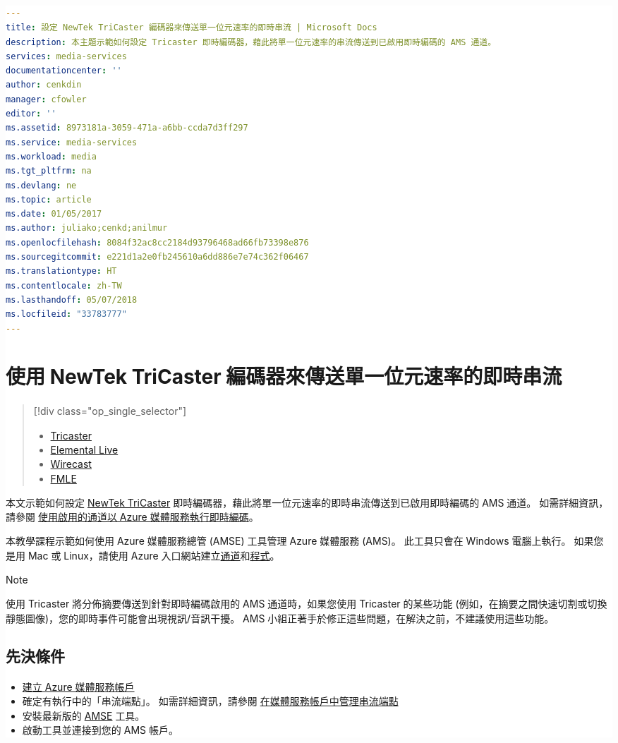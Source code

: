 ```yaml
---
title: 設定 NewTek TriCaster 編碼器來傳送單一位元速率的即時串流 | Microsoft Docs
description: 本主題示範如何設定 Tricaster 即時編碼器，藉此將單一位元速率的串流傳送到已啟用即時編碼的 AMS 通道。
services: media-services
documentationcenter: ''
author: cenkdin
manager: cfowler
editor: ''
ms.assetid: 8973181a-3059-471a-a6bb-ccda7d3ff297
ms.service: media-services
ms.workload: media
ms.tgt_pltfrm: na
ms.devlang: ne
ms.topic: article
ms.date: 01/05/2017
ms.author: juliako;cenkd;anilmur
ms.openlocfilehash: 8084f32ac8cc2184d93796468ad66fb73398e876
ms.sourcegitcommit: e221d1a2e0fb245610a6dd886e7e74c362f06467
ms.translationtype: HT
ms.contentlocale: zh-TW
ms.lasthandoff: 05/07/2018
ms.locfileid: "33783777"
---
```

# <a name="use-the-newtek-tricaster-encoder-to-send-a-single-bitrate-live-stream"></a>使用 NewTek TriCaster 編碼器來傳送單一位元速率的即時串流
> [!div class="op_single_selector"]
> * [Tricaster](media-services-configure-tricaster-live-encoder.md)
> * [Elemental Live](media-services-configure-elemental-live-encoder.md)
> * [Wirecast](media-services-configure-wirecast-live-encoder.md)
> * [FMLE](media-services-configure-fmle-live-encoder.md)
>
>

本文示範如何設定 [NewTek TriCaster](http://newtek.com/products/tricaster-40.html) 即時編碼器，藉此將單一位元速率的即時串流傳送到已啟用即時編碼的 AMS 通道。 如需詳細資訊，請參閱 [使用啟用的通道以 Azure 媒體服務執行即時編碼](media-services-manage-live-encoder-enabled-channels.md)。

本教學課程示範如何使用 Azure 媒體服務總管 (AMSE) 工具管理 Azure 媒體服務 (AMS)。 此工具只會在 Windows 電腦上執行。 如果您是用 Mac 或 Linux，請使用 Azure 入口網站建立[通道](media-services-portal-creating-live-encoder-enabled-channel.md#create-a-channel)和[程式](media-services-portal-creating-live-encoder-enabled-channel.md)。

> [!NOTE]
> 使用 Tricaster 將分佈摘要傳送到針對即時編碼啟用的 AMS 通道時，如果您使用 Tricaster 的某些功能 (例如，在摘要之間快速切割或切換靜態圖像)，您的即時事件可能會出現視訊/音訊干擾。 AMS 小組正著手於修正這些問題，在解決之前，不建議使用這些功能。
>
>

## <a name="prerequisites"></a>先決條件
* [建立 Azure 媒體服務帳戶](media-services-portal-create-account.md)
* 確定有執行中的「串流端點」。 如需詳細資訊，請參閱 [在媒體服務帳戶中管理串流端點](media-services-portal-manage-streaming-endpoints.md)
* 安裝最新版的 [AMSE](https://github.com/Azure/Azure-Media-Services-Explorer) 工具。
* 啟動工具並連接到您的 AMS 帳戶。
